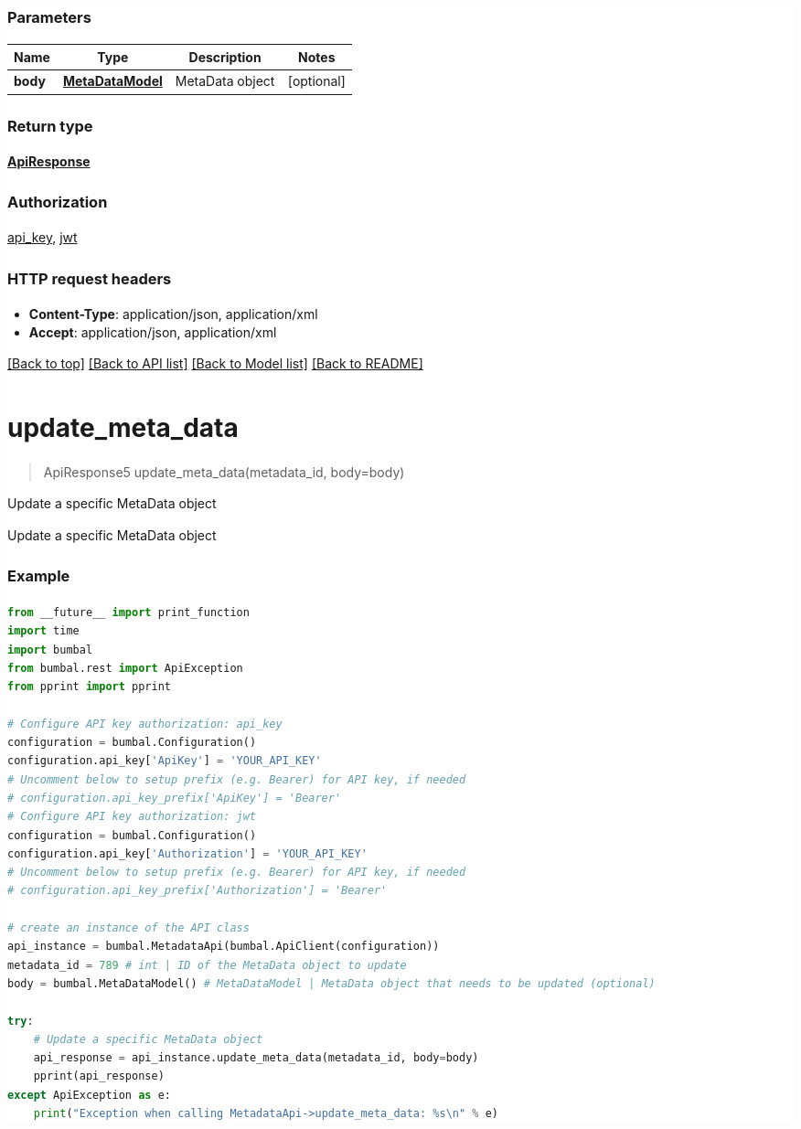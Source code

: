 ```python
```

### Parameters

Name | Type | Description  | Notes
------------- | ------------- | ------------- | -------------
 **body** | [**MetaDataModel**](MetaDataModel.md)| MetaData object | [optional] 

### Return type

[**ApiResponse**](ApiResponse.md)

### Authorization

[api_key](../README.md#api_key), [jwt](../README.md#jwt)

### HTTP request headers

 - **Content-Type**: application/json, application/xml
 - **Accept**: application/json, application/xml

[[Back to top]](#) [[Back to API list]](../README.md#documentation-for-api-endpoints) [[Back to Model list]](../README.md#documentation-for-models) [[Back to README]](../README.md)

# **update_meta_data**
> ApiResponse5 update_meta_data(metadata_id, body=body)

Update a specific MetaData object

Update a specific MetaData object

### Example
```python
from __future__ import print_function
import time
import bumbal
from bumbal.rest import ApiException
from pprint import pprint

# Configure API key authorization: api_key
configuration = bumbal.Configuration()
configuration.api_key['ApiKey'] = 'YOUR_API_KEY'
# Uncomment below to setup prefix (e.g. Bearer) for API key, if needed
# configuration.api_key_prefix['ApiKey'] = 'Bearer'
# Configure API key authorization: jwt
configuration = bumbal.Configuration()
configuration.api_key['Authorization'] = 'YOUR_API_KEY'
# Uncomment below to setup prefix (e.g. Bearer) for API key, if needed
# configuration.api_key_prefix['Authorization'] = 'Bearer'

# create an instance of the API class
api_instance = bumbal.MetadataApi(bumbal.ApiClient(configuration))
metadata_id = 789 # int | ID of the MetaData object to update
body = bumbal.MetaDataModel() # MetaDataModel | MetaData object that needs to be updated (optional)

try:
    # Update a specific MetaData object
    api_response = api_instance.update_meta_data(metadata_id, body=body)
    pprint(api_response)
except ApiException as e:
    print("Exception when calling MetadataApi->update_meta_data: %s\n" % e)
```
